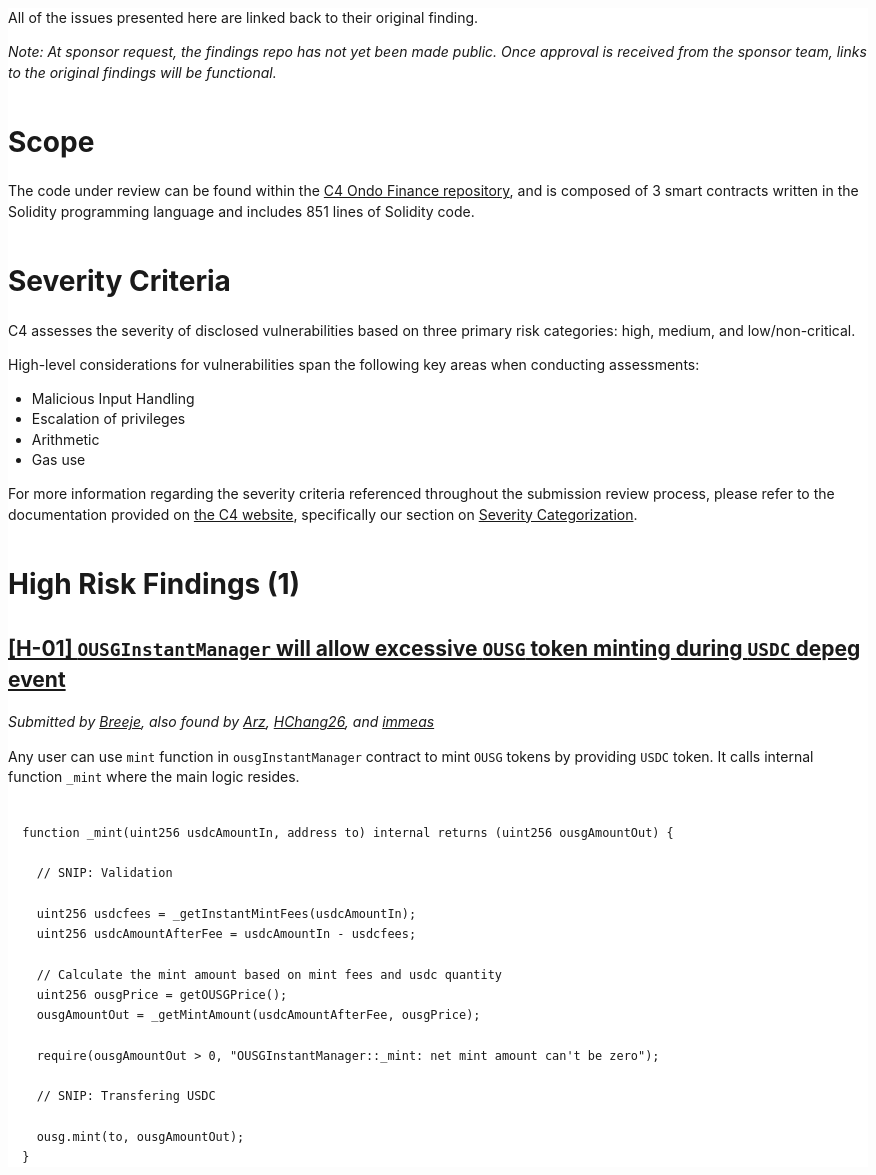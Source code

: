 All of the issues presented here are linked back to their original finding.

*Note: At sponsor request, the findings repo has not yet been made public. Once approval is received from the sponsor team, links to the original findings will be functional.* 

# Scope

The code under review can be found within the [C4 Ondo Finance repository](https://github.com/code-423n4/2024-03-ondo-finance), and is composed of 3 smart contracts written in the Solidity programming language and includes 851 lines of Solidity code.

# Severity Criteria

C4 assesses the severity of disclosed vulnerabilities based on three primary risk categories: high, medium, and low/non-critical.

High-level considerations for vulnerabilities span the following key areas when conducting assessments:

- Malicious Input Handling
- Escalation of privileges
- Arithmetic
- Gas use

For more information regarding the severity criteria referenced throughout the submission review process, please refer to the documentation provided on [the C4 website](https://code4rena.com), specifically our section on [Severity Categorization](https://docs.code4rena.com/awarding/judging-criteria/severity-categorization).

# High Risk Findings (1)
## [[H-01] `OUSGInstantManager` will allow excessive `OUSG` token minting during `USDC` depeg event](https://github.com/code-423n4/2024-03-ondo-finance-findings/issues/278)
*Submitted by [Breeje](https://github.com/code-423n4/2024-03-ondo-finance-findings/issues/278), also found by [Arz](https://github.com/code-423n4/2024-03-ondo-finance-findings/issues/297), [HChang26](https://github.com/code-423n4/2024-03-ondo-finance-findings/issues/289), and [immeas](https://github.com/code-423n4/2024-03-ondo-finance-findings/issues/161)*

Any user can use `mint` function in `ousgInstantManager` contract to mint `OUSG` tokens by providing `USDC` token. It calls internal function `_mint` where the main logic resides.

```solidity

  function _mint(uint256 usdcAmountIn, address to) internal returns (uint256 ousgAmountOut) {
    
    // SNIP: Validation

    uint256 usdcfees = _getInstantMintFees(usdcAmountIn);
    uint256 usdcAmountAfterFee = usdcAmountIn - usdcfees;

    // Calculate the mint amount based on mint fees and usdc quantity
    uint256 ousgPrice = getOUSGPrice();
    ousgAmountOut = _getMintAmount(usdcAmountAfterFee, ousgPrice);

    require(ousgAmountOut > 0, "OUSGInstantManager::_mint: net mint amount can't be zero");

    // SNIP: Transfering USDC

    ousg.mint(to, ousgAmountOut);
  }
```
